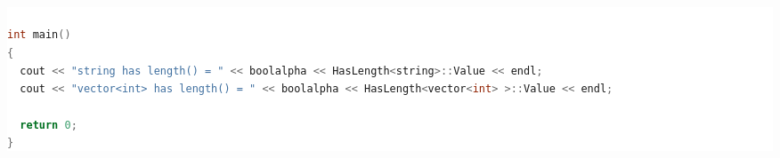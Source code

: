 ```c++

int main()
{
  cout << "string has length() = " << boolalpha << HasLength<string>::Value << endl;
  cout << "vector<int> has length() = " << boolalpha << HasLength<vector<int> >::Value << endl;
  
  return 0;
}
```
